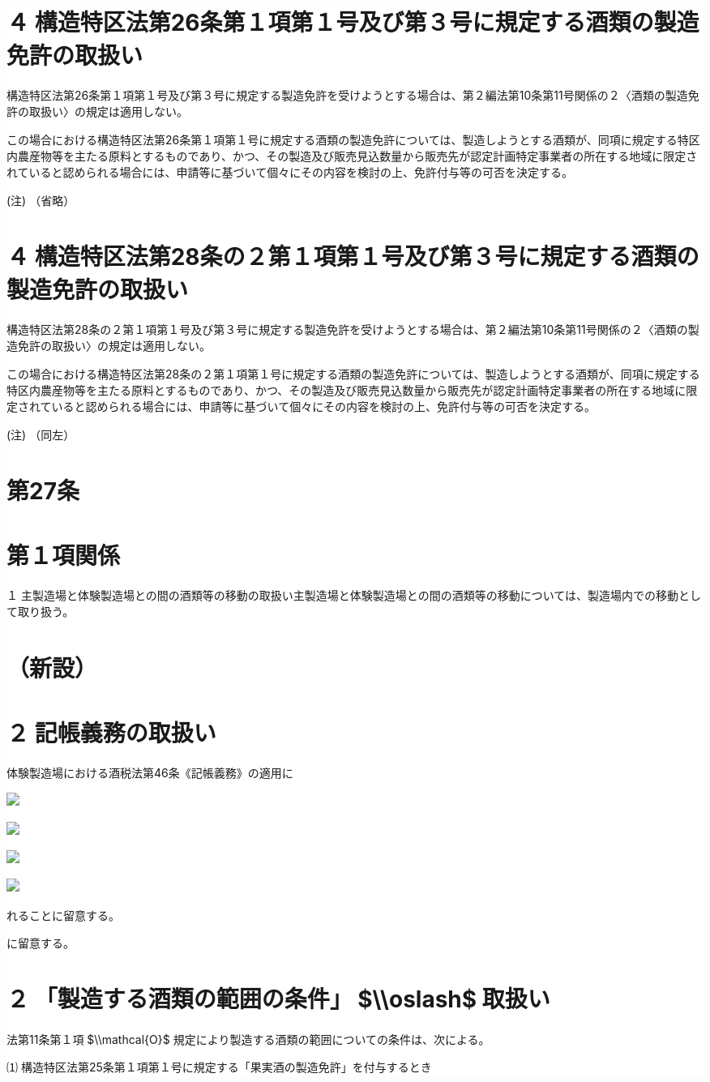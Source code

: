 # ４ 構造特区法第26条第１項第１号及び第３号に規定する酒類の製造免許の取扱い

構造特区法第26条第１項第１号及び第３号に規定する製造免許を受けようとする場合は、第２編法第10条第11号関係の２〈酒類の製造免許の取扱い〉の規定は適用しない。

この場合における構造特区法第26条第１項第１号に規定する酒類の製造免許については、製造しようとする酒類が、同項に規定する特区内農産物等を主たる原料とするものであり、かつ、その製造及び販売見込数量から販売先が認定計画特定事業者の所在する地域に限定されていると認められる場合には、申請等に基づいて個々にその内容を検討の上、免許付与等の可否を決定する。

(注) （省略）

# ４ 構造特区法第28条の２第１項第１号及び第３号に規定する酒類の製造免許の取扱い

構造特区法第28条の２第１項第１号及び第３号に規定する製造免許を受けようとする場合は、第２編法第10条第11号関係の２〈酒類の製造免許の取扱い〉の規定は適用しない。

この場合における構造特区法第28条の２第１項第１号に規定する酒類の製造免許については、製造しようとする酒類が、同項に規定する特区内農産物等を主たる原料とするものであり、かつ、その製造及び販売見込数量から販売先が認定計画特定事業者の所在する地域に限定されていると認められる場合には、申請等に基づいて個々にその内容を検討の上、免許付与等の可否を決定する。

(注) （同左）

# 第27条

# 第１項関係

１ 主製造場と体験製造場との間の酒類等の移動の取扱い主製造場と体験製造場との間の酒類等の移動については、製造場内での移動として取り扱う。

# （新設）

# ２ 記帳義務の取扱い

体験製造場における酒税法第46条《記帳義務》の適用に

![](https://www.nta.go.jp/tmp/ff0a4fc3-ca86-4768-85a0-a5940a08a74c/images/e0ee73702dbc3e1b53d4f5a80e595be9506028c7b7eff2e76ced7692b899fbdd.jpg)

![](https://www.nta.go.jp/tmp/ff0a4fc3-ca86-4768-85a0-a5940a08a74c/images/70777fb21f6977e55865e2c7dcfe425639225afe023eae8c9b2a4dfab79accab.jpg)

![](https://www.nta.go.jp/tmp/ff0a4fc3-ca86-4768-85a0-a5940a08a74c/images/730c3fae23d85d7da92445ed4b6b1a8abdeece32129e870dd9d51e24bf5eb0fb.jpg)

![](https://www.nta.go.jp/tmp/ff0a4fc3-ca86-4768-85a0-a5940a08a74c/images/2b7d6e81ce6fde1df2f44cdd4935f1ac60aee28ef1c1b840c7daa6628dae4515.jpg)

れることに留意する。

に留意する。

# ２ 「製造する酒類の範囲の条件」 $\\oslash$ 取扱い

法第11条第１項 $\\mathcal{O}$ 規定により製造する酒類の範囲についての条件は、次による。

⑴ 構造特区法第25条第１項第１号に規定する「果実酒の製造免許」を付与するとき
